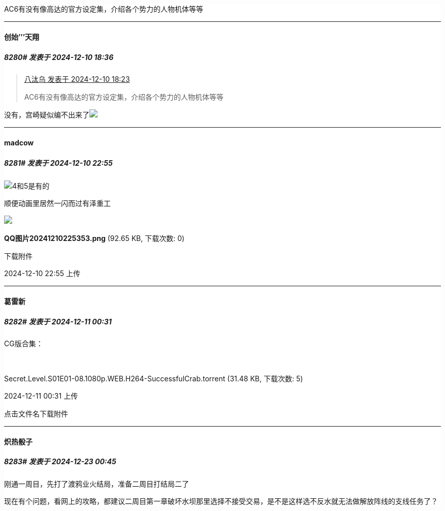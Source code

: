 AC6有没有像高达的官方设定集，介绍各个势力的人物机体等等

*****

####  创始’’’天翔  
##### 8280#       发表于 2024-12-10 18:36

<blockquote><a href="httphttps://stage1st.com/2b/forum.php?mod=redirect&amp;goto=findpost&amp;pid=66890915&amp;ptid=2109078" target="_blank">八汰乌 发表于 2024-12-10 18:23</a>

AC6有没有像高达的官方设定集，介绍各个势力的人物机体等等</blockquote>
没有，宫崎疑似编不出来了<img src="https://static.stage1st.com/image/smiley/face2017/067.png" referrerpolicy="no-referrer">


*****

####  madcow  
##### 8281#       发表于 2024-12-10 22:55

<img src="https://static.stage1st.com/image/smiley/face2017/035.png" referrerpolicy="no-referrer">4和5是有的

顺便动画里居然一闪而过有泽重工

<img src="https://img.stage1st.com/forum/202412/10/225506d48147zva001znbb.png" referrerpolicy="no-referrer">

<strong>QQ图片20241210225353.png</strong> (92.65 KB, 下载次数: 0)

下载附件

2024-12-10 22:55 上传

*****

####  葛雷新  
##### 8282#       发表于 2024-12-11 00:31

CG版合集：

<img alt="" border="0" class="vm" src="https://static.stage1st.com/image/filetype/torrent.gif" referrerpolicy="no-referrer">

Secret.Level.S01E01-08.1080p.WEB.H264-SuccessfulCrab.torrent
(31.48 KB, 下载次数: 5)

2024-12-11 00:31 上传

点击文件名下载附件

*****

####  炽热骰子  
##### 8283#       发表于 2024-12-23 00:45

刚通一周目，先打了渡鸦业火结局，准备二周目打结局二了

现在有个问题，看网上的攻略，都建议二周目第一章破坏水坝那里选择不接受交易，是不是这样选不反水就无法做解放阵线的支线任务了？
